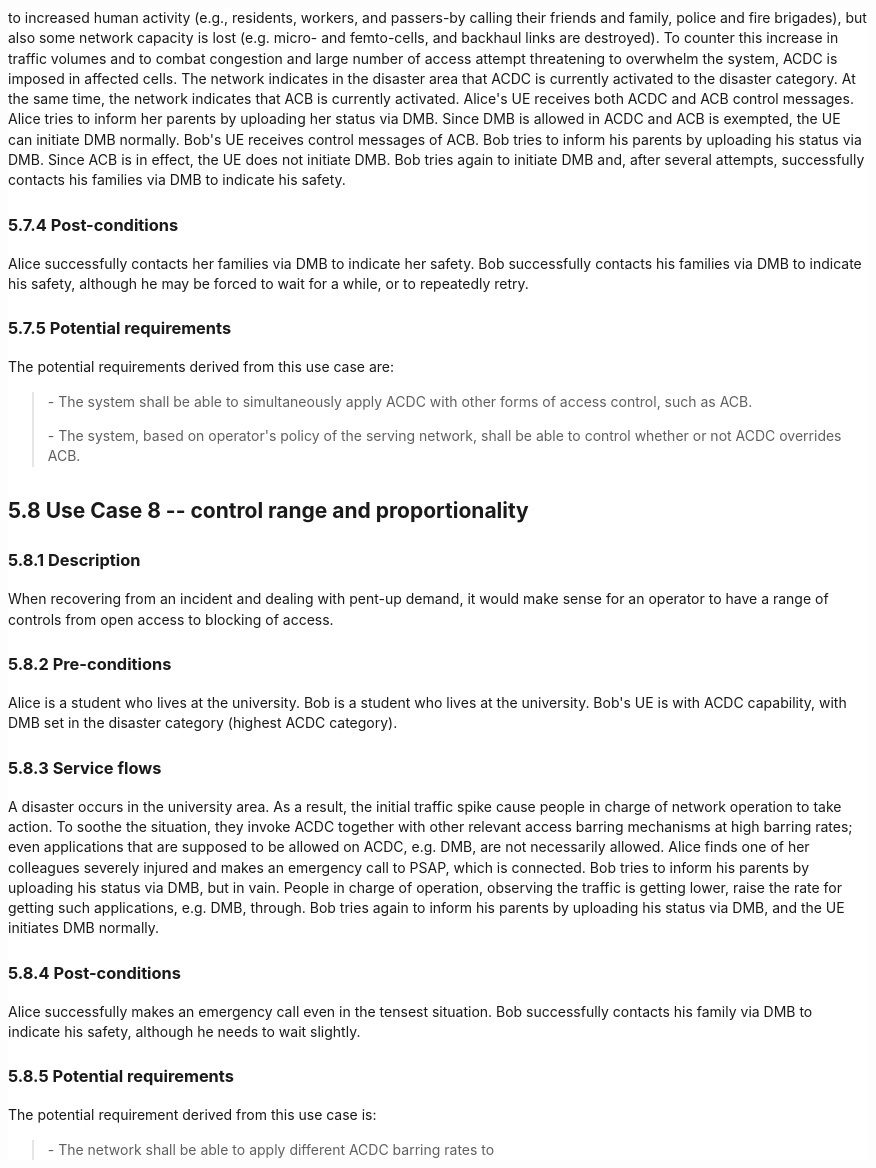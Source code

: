 to increased human activity (e.g., residents, workers, and passers-by calling
their friends and family, police and fire brigades), but also some network
capacity is lost (e.g. micro- and femto-cells, and backhaul links are
destroyed).
To counter this increase in traffic volumes and to combat congestion and large
number of access attempt threatening to overwhelm the system, ACDC is imposed
in affected cells.
The network indicates in the disaster area that ACDC is currently activated to
the disaster category. At the same time, the network indicates that ACB is
currently activated.
Alice\'s UE receives both ACDC and ACB control messages. Alice tries to inform
her parents by uploading her status via DMB. Since DMB is allowed in ACDC and
ACB is exempted, the UE can initiate DMB normally.
Bob\'s UE receives control messages of ACB. Bob tries to inform his parents by
uploading his status via DMB. Since ACB is in effect, the UE does not initiate
DMB. Bob tries again to initiate DMB and, after several attempts, successfully
contacts his families via DMB to indicate his safety.
### 5.7.4 Post-conditions
Alice successfully contacts her families via DMB to indicate her safety.
Bob successfully contacts his families via DMB to indicate his safety,
although he may be forced to wait for a while, or to repeatedly retry.
### 5.7.5 Potential requirements
The potential requirements derived from this use case are:
> \- The system shall be able to simultaneously apply ACDC with other forms of
> access control, such as ACB.
>
> \- The system, based on operator\'s policy of the serving network, shall be
> able to control whether or not ACDC overrides ACB.
## 5.8 Use Case 8 -- control range and proportionality
### 5.8.1 Description
When recovering from an incident and dealing with pent-up demand, it would
make sense for an operator to have a range of controls from open access to
blocking of access.
### 5.8.2 Pre-conditions
Alice is a student who lives at the university.
Bob is a student who lives at the university. Bob\'s UE is with ACDC
capability, with DMB set in the disaster category (highest ACDC category).
### 5.8.3 Service flows
A disaster occurs in the university area. As a result, the initial traffic
spike cause people in charge of network operation to take action. To soothe
the situation, they invoke ACDC together with other relevant access barring
mechanisms at high barring rates; even applications that are supposed to be
allowed on ACDC, e.g. DMB, are not necessarily allowed.
Alice finds one of her colleagues severely injured and makes an emergency call
to PSAP, which is connected.
Bob tries to inform his parents by uploading his status via DMB, but in vain.
People in charge of operation, observing the traffic is getting lower, raise
the rate for getting such applications, e.g. DMB, through.
Bob tries again to inform his parents by uploading his status via DMB, and the
UE initiates DMB normally.
### 5.8.4 Post-conditions
Alice successfully makes an emergency call even in the tensest situation.
Bob successfully contacts his family via DMB to indicate his safety, although
he needs to wait slightly.
### 5.8.5 Potential requirements
The potential requirement derived from this use case is:
> \- The network shall be able to apply different ACDC barring rates to